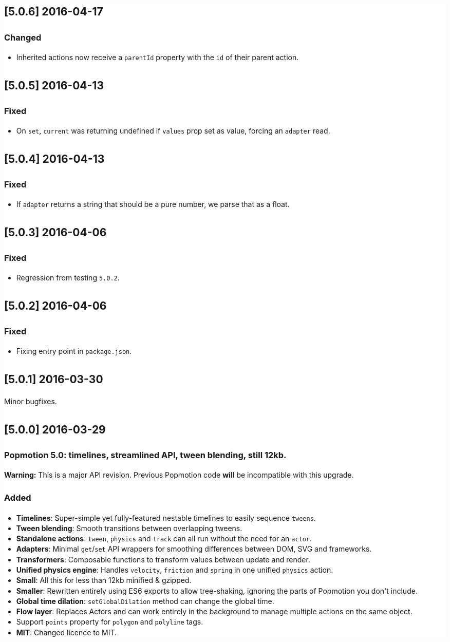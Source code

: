 ## [5.0.6] 2016-04-17

### Changed
- Inherited actions now receive a `parentId` property with the `id` of their parent action.

## [5.0.5] 2016-04-13

### Fixed
- On `set`, `current` was returning undefined if `values` prop set as value, forcing an `adapter` read.

## [5.0.4] 2016-04-13

### Fixed
- If `adapter` returns a string that should be a pure number, we parse that as a float.

## [5.0.3] 2016-04-06

### Fixed
- Regression from testing `5.0.2`.

## [5.0.2] 2016-04-06

### Fixed
- Fixing entry point in `package.json`.

## [5.0.1] 2016-03-30

Minor bugfixes.

## [5.0.0] 2016-03-29

### Popmotion 5.0: timelines, streamlined API, tween blending, still 12kb.

**Warning:** This is a major API revision. Previous Popmotion code **will** be incompatible with this upgrade.

### Added
- **Timelines**: Super-simple yet fully-featured nestable timelines to easily sequence `tweens`.
- **Tween blending**: Smooth transitions between overlapping tweens.
- **Standalone actions**: `tween`, `physics` and `track` can all run without the need for an `actor`.
- **Adapters**: Minimal `get`/`set` API wrappers for smoothing differences between DOM, SVG and frameworks.
- **Transformers**: Composable functions to transform values between update and render.
- **Unified physics engine**: Handles `velocity`, `friction` and `spring` in one unified `physics` action.
- **Small**: All this for less than 12kb minified & gzipped.
- **Smaller**: Rewritten entirely using ES6 exports to allow tree-shaking, ignoring the parts of Popmotion you don't include.
- **Global time dilation**: `setGlobalDilation` method can change the global time.
- **Flow layer**: Replaces Actors and can work entirely in the background to manage multiple actions on the same object.
- Support `points` property for `polygon` and `polyline` tags.
- **MIT**: Changed licence to MIT.
